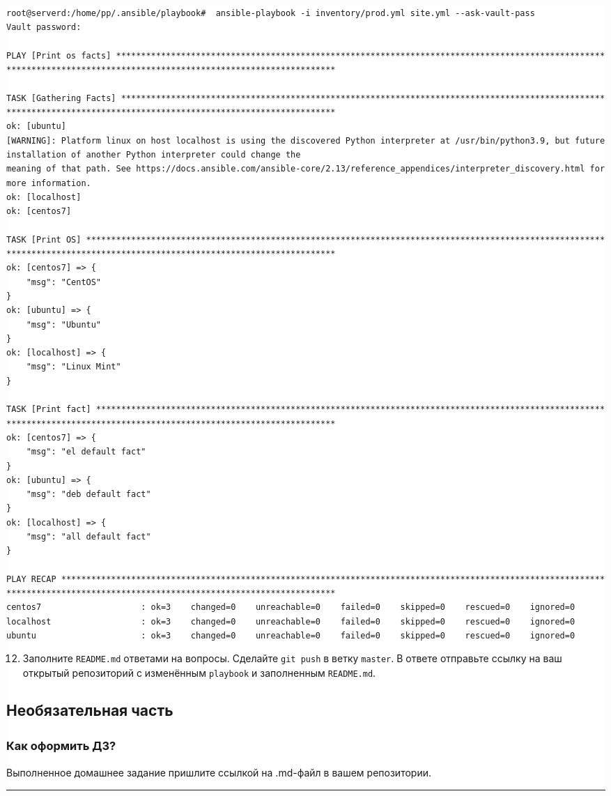 ```commandline
root@serverd:/home/pp/.ansible/playbook#  ansible-playbook -i inventory/prod.yml site.yml --ask-vault-pass
Vault password:

PLAY [Print os facts] ********************************************************************************************************************************************************************

TASK [Gathering Facts] *******************************************************************************************************************************************************************
ok: [ubuntu]
[WARNING]: Platform linux on host localhost is using the discovered Python interpreter at /usr/bin/python3.9, but future installation of another Python interpreter could change the
meaning of that path. See https://docs.ansible.com/ansible-core/2.13/reference_appendices/interpreter_discovery.html for more information.
ok: [localhost]
ok: [centos7]

TASK [Print OS] **************************************************************************************************************************************************************************
ok: [centos7] => {
    "msg": "CentOS"
}
ok: [ubuntu] => {
    "msg": "Ubuntu"
}
ok: [localhost] => {
    "msg": "Linux Mint"
}

TASK [Print fact] ************************************************************************************************************************************************************************
ok: [centos7] => {
    "msg": "el default fact"
}
ok: [ubuntu] => {
    "msg": "deb default fact"
}
ok: [localhost] => {
    "msg": "all default fact"
}

PLAY RECAP *******************************************************************************************************************************************************************************
centos7                    : ok=3    changed=0    unreachable=0    failed=0    skipped=0    rescued=0    ignored=0
localhost                  : ok=3    changed=0    unreachable=0    failed=0    skipped=0    rescued=0    ignored=0
ubuntu                     : ok=3    changed=0    unreachable=0    failed=0    skipped=0    rescued=0    ignored=0

```
12. Заполните `README.md` ответами на вопросы. Сделайте `git push` в ветку `master`. В ответе отправьте ссылку на ваш открытый репозиторий с изменённым `playbook` и заполненным `README.md`.

## Необязательная часть

### Как оформить ДЗ?

Выполненное домашнее задание пришлите ссылкой на .md-файл в вашем репозитории.

---
